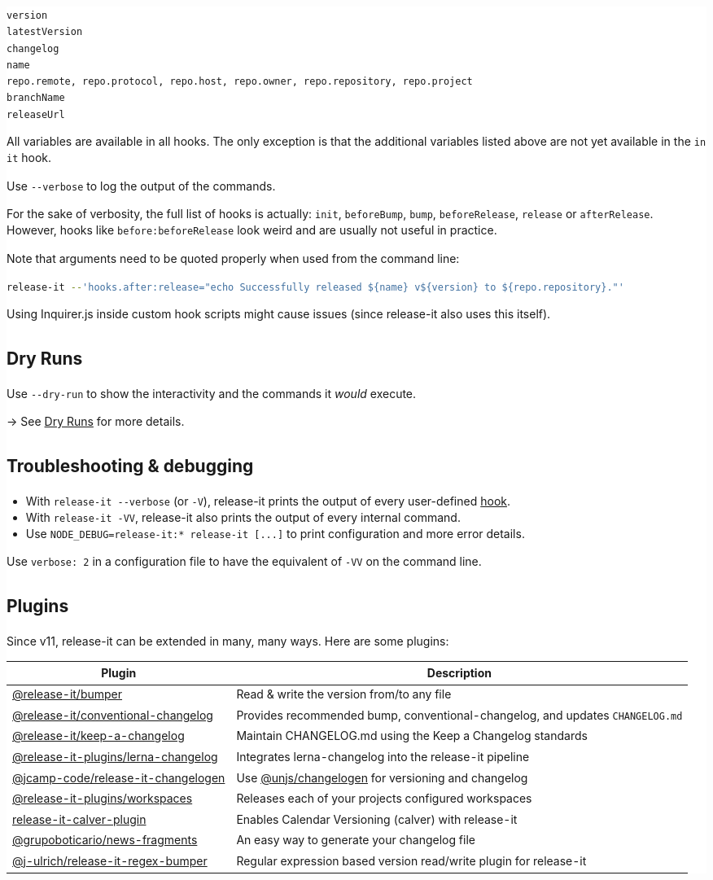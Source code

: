 ```text
version
latestVersion
changelog
name
repo.remote, repo.protocol, repo.host, repo.owner, repo.repository, repo.project
branchName
releaseUrl
```

All variables are available in all hooks. The only exception is that the additional variables listed above are not yet
available in the `init` hook.

Use `--verbose` to log the output of the commands.

For the sake of verbosity, the full list of hooks is actually: `init`, `beforeBump`, `bump`, `beforeRelease`, `release`
or `afterRelease`. However, hooks like `before:beforeRelease` look weird and are usually not useful in practice.

Note that arguments need to be quoted properly when used from the command line:

```bash
release-it --'hooks.after:release="echo Successfully released ${name} v${version} to ${repo.repository}."'
```

Using Inquirer.js inside custom hook scripts might cause issues (since release-it also uses this itself).

## Dry Runs

Use `--dry-run` to show the interactivity and the commands it _would_ execute.

→ See [Dry Runs][39] for more details.

## Troubleshooting & debugging

- With `release-it --verbose` (or `-V`), release-it prints the output of every user-defined [hook][2].
- With `release-it -VV`, release-it also prints the output of every internal command.
- Use `NODE_DEBUG=release-it:* release-it [...]` to print configuration and more error details.

Use `verbose: 2` in a configuration file to have the equivalent of `-VV` on the command line.

## Plugins

Since v11, release-it can be extended in many, many ways. Here are some plugins:

| Plugin                                    | Description                                                                                 |
| ----------------------------------------- | ------------------------------------------------------------------------------------------- |
| [@release-it/bumper][26]                  | Read & write the version from/to any file                                                   |
| [@release-it/conventional-changelog][27]  | Provides recommended bump, conventional-changelog, and updates `CHANGELOG.md`               |
| [@release-it/keep-a-changelog][40]        | Maintain CHANGELOG.md using the Keep a Changelog standards                                  |
| [@release-it-plugins/lerna-changelog][41] | Integrates lerna-changelog into the release-it pipeline                                     |
| [@jcamp-code/release-it-changelogen][42]  | Use [@unjs/changelogen][43] for versioning and changelog                                    |
| [@release-it-plugins/workspaces][44]      | Releases each of your projects configured workspaces                                        |
| [release-it-calver-plugin][28]            | Enables Calendar Versioning (calver) with release-it                                        |
| [@grupoboticario/news-fragments][45]      | An easy way to generate your changelog file                                                 |
| [@j-ulrich/release-it-regex-bumper][46]   | Regular expression based version read/write plugin for release-it                           |

[1]: #git
[2]: #hooks
[3]: #github-releases
[4]: #gitlab-releases
[5]: #changelog
[6]: #publish-to-npm
[7]: #manage-pre-releases
[8]: #plugins
[9]: ./docs/ci.md
[10]: https://github.com/release-it/release-it/actions
[11]: https://github.com/release-it/release-it/workflows/Cross-OS%20Tests/badge.svg
[12]: https://www.npmjs.com/package/release-it
[13]: https://badge.fury.io/js/release-it.svg
[14]: https://github.com/sponsors/webpro
[15]: ./docs/npm.md#yarn
[16]: https://github.com/hyoban/release-it-pnpm
[17]: ./docs/recipes/monorepo.md
[18]: https://github.com/juancarlosjr97/release-it-containerized
[19]: https://github.com/juancarlosjr97
[20]: https://www.youtube.com/watch?v=7pBcuT7j_A0
[21]: https://medium.com/valtech-ch/monorepo-semantic-releases-db114811efa5
[22]: https://github.com/b12k/monorepo-semantic-releases
[23]: ./config/release-it.json
[24]: ./docs/configuration.md
[25]: ./docs/npm.md
[26]: https://github.com/release-it/bumper
[27]: https://github.com/release-it/conventional-changelog
[28]: https://github.com/casmith/release-it-calver-plugin
[29]: ./docs/git.md
[30]: https://docs.github.com/en/repositories/releasing-projects-on-github/about-releases
[31]: ./docs/github-releases.md
[32]: https://docs.gitlab.com/ce/user/project/releases/
[33]: https://gitlab.com/profile/personal_access_tokens
[34]: ./docs/environment-variables.md
[35]: ./docs/gitlab-releases.md
[36]: ./docs/changelog.md
[37]: ./docs/pre-releases.md
[38]: ./docs/plugins.md#execution-order
[39]: ./docs/dry-runs.md
[40]: https://github.com/release-it/keep-a-changelog
[41]: https://github.com/release-it-plugins/lerna-changelog
[42]: https://github.com/jcamp-code/release-it-changelogen
[43]: https://github.com/unjs/changelogen
[44]: https://github.com/release-it-plugins/workspaces
[45]: https://github.com/grupoboticario/news-fragments
[46]: https://github.com/j-ulrich/release-it-regex-bumper
[47]: https://github.com/jcamp-code/release-it-dotnet
[48]: https://github.com/antfu/bumpp
[49]: https://github.com/antfu/changelogithub
[50]: https://www.npmjs.com/package/changesets-release-it-plugin
[51]: https://github.com/changesets/changesets
[52]: https://www.npmjs.com/search?q=keywords:release-it-plugin
[53]: ./docs/plugins.md
[54]: ./docs/recipes/programmatic.md
[55]: https://github.com/adonisjs/core
[56]: https://github.com/axios/axios
[57]: https://github.com/calcom/cal.com
[58]: https://github.com/ember-cli/ember-cli
[59]: https://github.com/halo-dev/halo
[60]: https://github.com/StevenBlack/hosts
[61]: https://github.com/js-cookie/js-cookie
[62]: https://github.com/jquery/jquery
[63]: https://github.com/pahen/madge
[64]: https://github.com/metalsmith/metalsmith
[65]: https://github.com/redis/node-redis
[66]: https://github.com/callstack/react-native-paper
[67]: https://github.com/mozilla/readability
[68]: https://github.com/reduxjs/redux
[69]: https://github.com/saleor/saleor
[70]: https://github.com/Semantic-Org/Semantic-UI-React
[71]: https://github.com/shipshapecode/shepherd
[72]: https://github.com/tabler/tabler
[73]: https://github.com/tabler/tabler-icons
[74]: https://github.com/swagger-api/swagger-ui
[75]: https://github.com/swagger-api/swagger-editor
[76]: https://github.com/release-it/release-it/network/dependents
[77]: https://github.com/search?q=path%3A**%2F.release-it.json&type=code
[78]: ./CHANGELOG.md
[79]: https://github.com/release-it/release-it/releases
[80]: ./.github/CONTRIBUTING.md
[81]: https://github.com/release-it/release-it/issues/new
[82]: ./LICENSE